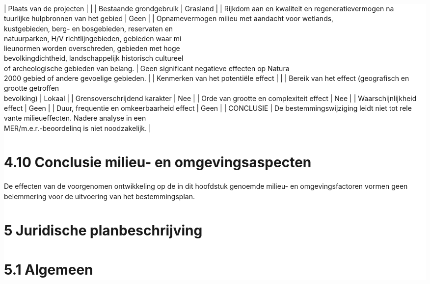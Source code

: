 | Plaats van de projecten                                                                                                                                                                                                                                                                                                    |                                                                                                                                                                                                 |
| Bestaande grondgebruik                                                                                                                                                                                                                                                                                                     | Grasland                                                                                                                                                                                        |
| Rijkdom aan en kwaliteit en regeneratievermogen na<br>tuurlijke hulpbronnen van het gebied                                                                                                                                                                                                                                 | Geen                                                                                                                                                                                            |
| Opnamevermogen milieu met aandacht voor wetlands,<br>kustgebieden, berg- en bosgebieden, reservaten en<br>natuurparken, H/V richtlijngebieden, gebieden waar mi<br>lieunormen worden overschreden, gebieden met hoge<br>bevolkingdichtheid, landschappelijk historisch cultureel<br>of archeologische gebieden van belang. | Geen significant negatieve effecten op Natura<br>2000 gebied of andere gevoelige gebieden.                                                                                                      |
| Kenmerken van het potentiële effect                                                                                                                                                                                                                                                                                        |                                                                                                                                                                                                 |
| Bereik van het effect (geografisch en grootte getroffen<br>bevolking)                                                                                                                                                                                                                                                      | Lokaal                                                                                                                                                                                          |
| Grensoverschrijdend karakter                                                                                                                                                                                                                                                                                               | Nee                                                                                                                                                                                             |
| Orde van grootte en complexiteit effect                                                                                                                                                                                                                                                                                    | Nee                                                                                                                                                                                             |
| Waarschijnlijkheid effect                                                                                                                                                                                                                                                                                                  | Geen                                                                                                                                                                                            |
| Duur, frequentie en omkeerbaarheid effect                                                                                                                                                                                                                                                                                  | Geen                                                                                                                                                                                            |
| CONCLUSIE                                                                                                                                                                                                                                                                                                                  | De bestemmingswijziging leidt niet tot rele<br>vante milieueffecten. Nadere analyse in een<br>MER/m.e.r.-beoordelinq is niet noodzakelijk.                                                      |

# 4.10 Conclusie milieu- en omgevingsaspecten

De effecten van de voorgenomen ontwikkeling op de in dit hoofdstuk genoemde milieu- en omgevingsfactoren vormen geen belemmering voor de uitvoering van het bestemmingsplan.

# 5 Juridische planbeschrijving

# 5.1 Algemeen
